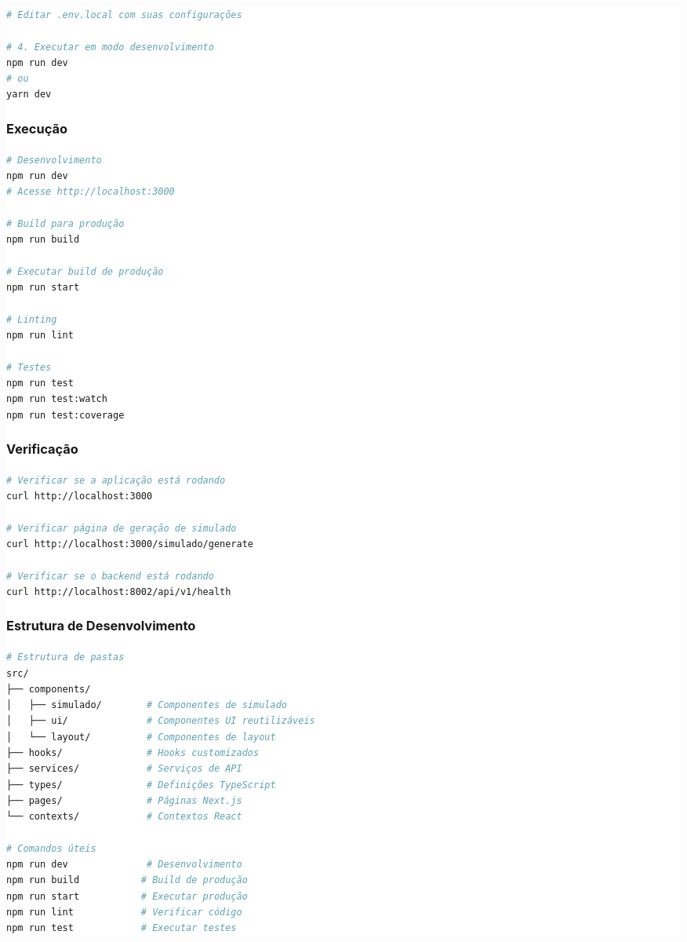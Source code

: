 ```bash
# Editar .env.local com suas configurações

# 4. Executar em modo desenvolvimento
npm run dev
# ou
yarn dev
```

### **Execução**
```bash
# Desenvolvimento
npm run dev
# Acesse http://localhost:3000

# Build para produção
npm run build

# Executar build de produção
npm run start

# Linting
npm run lint

# Testes
npm run test
npm run test:watch
npm run test:coverage
```

### **Verificação**
```bash
# Verificar se a aplicação está rodando
curl http://localhost:3000

# Verificar página de geração de simulado
curl http://localhost:3000/simulado/generate

# Verificar se o backend está rodando
curl http://localhost:8002/api/v1/health
```

### **Estrutura de Desenvolvimento**
```bash
# Estrutura de pastas
src/
├── components/
│   ├── simulado/        # Componentes de simulado
│   ├── ui/              # Componentes UI reutilizáveis
│   └── layout/          # Componentes de layout
├── hooks/               # Hooks customizados
├── services/            # Serviços de API
├── types/               # Definições TypeScript
├── pages/               # Páginas Next.js
└── contexts/            # Contextos React

# Comandos úteis
npm run dev              # Desenvolvimento
npm run build           # Build de produção
npm run start           # Executar produção
npm run lint            # Verificar código
npm run test            # Executar testes
```
